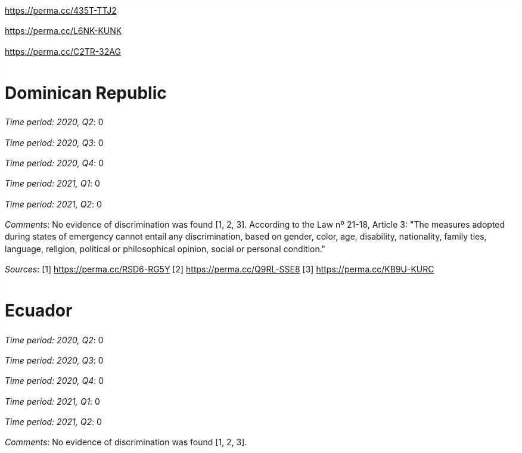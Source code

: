 
https://perma.cc/435T-TTJ2


https://perma.cc/L6NK-KUNK


https://perma.cc/C2TR-32AG



# Dominican Republic 
*Time period: 2020, Q2*: 0

 
*Time period: 2020, Q3*: 0

 
*Time period: 2020, Q4*: 0

 
*Time period: 2021, Q1*: 0

 
*Time period: 2021, Q2*: 0

 

*Comments*:
 No evidence of discrimination was found [1, 2, 3]. According to the Law nº 21-18, Article 3: "The measures adopted during states of emergency cannot entail any discrimination, based on gender, color, age, disability, nationality, family ties, language, religion, political or philosophical opinion, social or personal condition." 

*Sources*:
 [1]
https://perma.cc/RSD6-RG5Y
[2]
https://perma.cc/Q9RL-SSE8
[3]
https://perma.cc/KB9U-KURC



# Ecuador 
*Time period: 2020, Q2*: 0

 
*Time period: 2020, Q3*: 0

 
*Time period: 2020, Q4*: 0

 
*Time period: 2021, Q1*: 0

 
*Time period: 2021, Q2*: 0

 

*Comments*:
 No evidence of discrimination was found [1, 2, 3]. 
